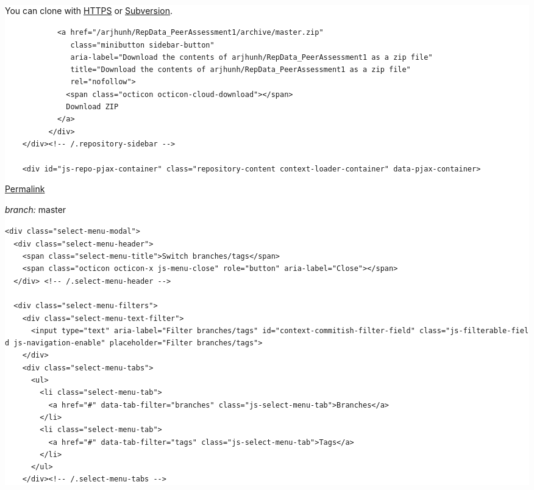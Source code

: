 

<p class="clone-options">You can clone with
  <a href="#" class="js-clone-selector" data-protocol="http">HTTPS</a> or <a href="#" class="js-clone-selector" data-protocol="subversion">Subversion</a>.
  <a href="https://help.github.com/articles/which-remote-url-should-i-use" class="help tooltipped tooltipped-n" aria-label="Get help on which URL is right for you.">
    <span class="octicon octicon-question"></span>
  </a>
</p>



                <a href="/arjhunh/RepData_PeerAssessment1/archive/master.zip"
                   class="minibutton sidebar-button"
                   aria-label="Download the contents of arjhunh/RepData_PeerAssessment1 as a zip file"
                   title="Download the contents of arjhunh/RepData_PeerAssessment1 as a zip file"
                   rel="nofollow">
                  <span class="octicon octicon-cloud-download"></span>
                  Download ZIP
                </a>
              </div>
        </div><!-- /.repository-sidebar -->

        <div id="js-repo-pjax-container" class="repository-content context-loader-container" data-pjax-container>
          

<a href="/arjhunh/RepData_PeerAssessment1/blob/c3ad3edb70da8d39ccc44d44540565ae4582c117/PA1_template.md" class="hidden js-permalink-shortcut" data-hotkey="y">Permalink</a>



<div class="file-navigation js-zeroclipboard-container">
  
<div class="select-menu js-menu-container js-select-menu left">
  <span class="minibutton select-menu-button js-menu-target css-truncate" data-hotkey="w"
    data-master-branch="master"
    data-ref="master"
    title="master"
    role="button" aria-label="Switch branches or tags" tabindex="0" aria-haspopup="true">
    <span class="octicon octicon-git-branch"></span>
    <i>branch:</i>
    <span class="js-select-button css-truncate-target">master</span>
  </span>

  <div class="select-menu-modal-holder js-menu-content js-navigation-container" data-pjax aria-hidden="true">

    <div class="select-menu-modal">
      <div class="select-menu-header">
        <span class="select-menu-title">Switch branches/tags</span>
        <span class="octicon octicon-x js-menu-close" role="button" aria-label="Close"></span>
      </div> <!-- /.select-menu-header -->

      <div class="select-menu-filters">
        <div class="select-menu-text-filter">
          <input type="text" aria-label="Filter branches/tags" id="context-commitish-filter-field" class="js-filterable-field js-navigation-enable" placeholder="Filter branches/tags">
        </div>
        <div class="select-menu-tabs">
          <ul>
            <li class="select-menu-tab">
              <a href="#" data-tab-filter="branches" class="js-select-menu-tab">Branches</a>
            </li>
            <li class="select-menu-tab">
              <a href="#" data-tab-filter="tags" class="js-select-menu-tab">Tags</a>
            </li>
          </ul>
        </div><!-- /.select-menu-tabs -->